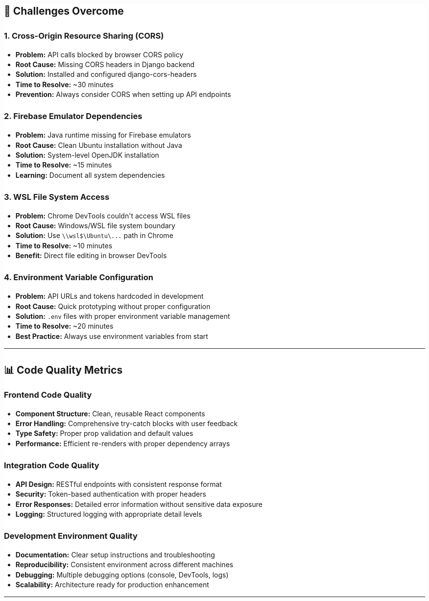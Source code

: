 
## 🔧 Challenges Overcome

### **1. Cross-Origin Resource Sharing (CORS)**
- **Problem:** API calls blocked by browser CORS policy
- **Root Cause:** Missing CORS headers in Django backend
- **Solution:** Installed and configured django-cors-headers
- **Time to Resolve:** ~30 minutes
- **Prevention:** Always consider CORS when setting up API endpoints

### **2. Firebase Emulator Dependencies**
- **Problem:** Java runtime missing for Firebase emulators
- **Root Cause:** Clean Ubuntu installation without Java
- **Solution:** System-level OpenJDK installation
- **Time to Resolve:** ~15 minutes
- **Learning:** Document all system dependencies

### **3. WSL File System Access**
- **Problem:** Chrome DevTools couldn't access WSL files
- **Root Cause:** Windows/WSL file system boundary
- **Solution:** Use `\\wsl$\Ubuntu\...` path in Chrome
- **Time to Resolve:** ~10 minutes
- **Benefit:** Direct file editing in browser DevTools

### **4. Environment Variable Configuration**
- **Problem:** API URLs and tokens hardcoded in development
- **Root Cause:** Quick prototyping without proper configuration
- **Solution:** `.env` files with proper environment variable management
- **Time to Resolve:** ~20 minutes
- **Best Practice:** Always use environment variables from start

---

## 📊 Code Quality Metrics

### **Frontend Code Quality**
- **Component Structure:** Clean, reusable React components
- **Error Handling:** Comprehensive try-catch blocks with user feedback
- **Type Safety:** Proper prop validation and default values
- **Performance:** Efficient re-renders with proper dependency arrays

### **Integration Code Quality**
- **API Design:** RESTful endpoints with consistent response format
- **Security:** Token-based authentication with proper headers
- **Error Responses:** Detailed error information without sensitive data exposure
- **Logging:** Structured logging with appropriate detail levels

### **Development Environment Quality**
- **Documentation:** Clear setup instructions and troubleshooting
- **Reproducibility:** Consistent environment across different machines
- **Debugging:** Multiple debugging options (console, DevTools, logs)
- **Scalability:** Architecture ready for production enhancement

---